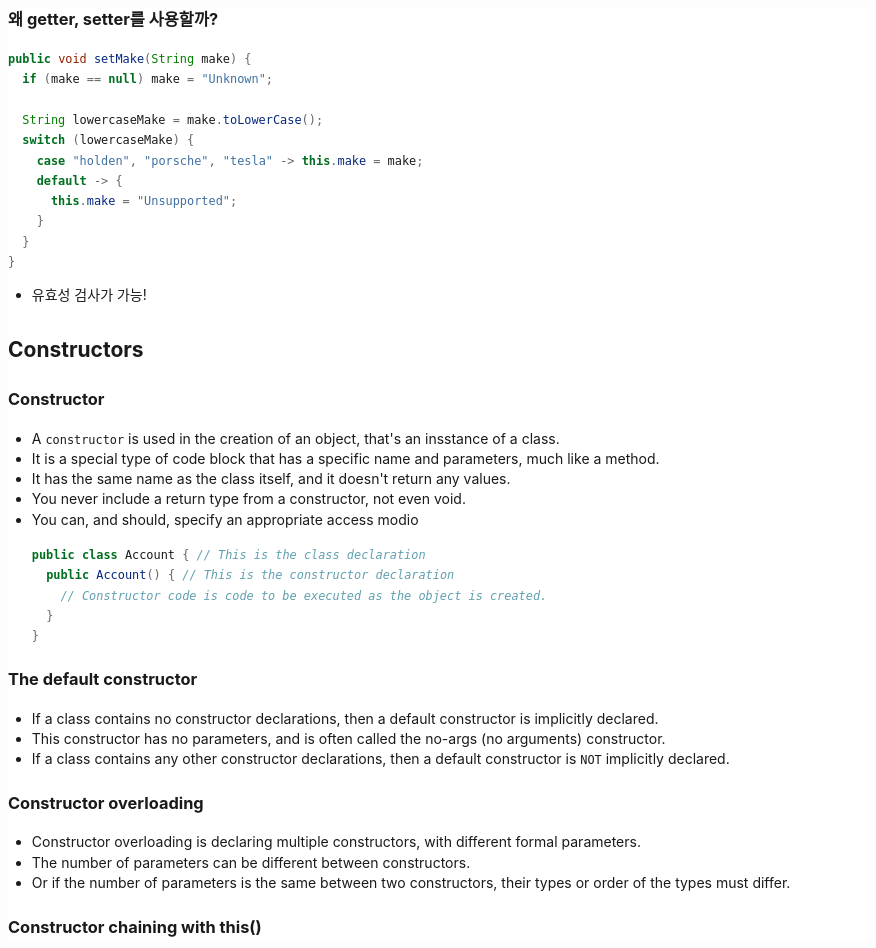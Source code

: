 ### 왜 getter, setter를 사용할까?

```java
public void setMake(String make) {
  if (make == null) make = "Unknown";

  String lowercaseMake = make.toLowerCase();
  switch (lowercaseMake) {
    case "holden", "porsche", "tesla" -> this.make = make;
    default -> {
      this.make = "Unsupported";
    }
  }
}
```

- 유효성 검사가 가능!

## Constructors

### Constructor

- A `constructor` is used in the creation of an object, that's an insstance of a class.
- It is a special type of code block that has a specific name and parameters, much like a method.
- It has the same name as the class itself, and it doesn't return any values.
- You never include a return type from a constructor, not even void.
- You can, and should, specify an appropriate access modio
  ```java
  public class Account { // This is the class declaration
    public Account() { // This is the constructor declaration
      // Constructor code is code to be executed as the object is created.
    }
  }
  ```

### The default constructor

- If a class contains no constructor declarations, then a default constructor is implicitly declared.
- This constructor has no parameters, and is often called the no-args (no arguments) constructor.
- If a class contains any other constructor declarations, then a default constructor is `NOT` implicitly declared.

### Constructor overloading

- Constructor overloading is declaring multiple constructors, with different formal parameters.
- The number of parameters can be different between constructors.
- Or if the number of parameters is the same between two constructors, their types or order of the types must differ.

### Constructor chaining with this()
